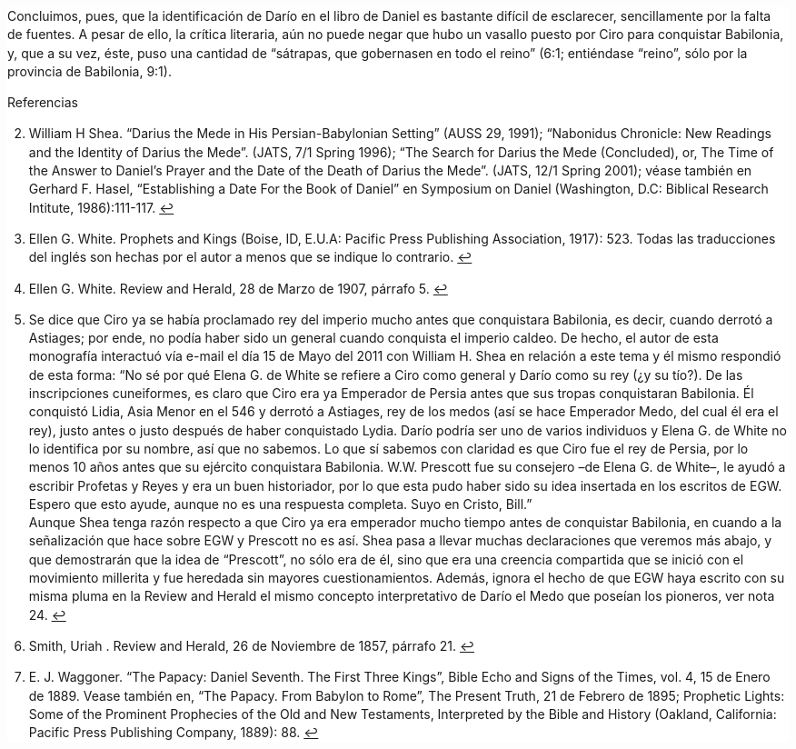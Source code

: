  Concluimos, pues, que la identificación de Darío en el libro de Daniel es bastante difícil de esclarecer, sencillamente por la falta de fuentes. A pesar de ello, la crítica literaria, aún no puede negar que hubo un vasallo puesto por Ciro para conquistar Babilonia, y, que a su vez, éste, puso una cantidad de “sátrapas, que gobernasen en todo el reino” (6:1; entiéndase “reino”, sólo por la provincia de Babilonia, 9:1).

  Referencias

   
 2. William H Shea. “Darius the Mede in His Persian-Babylonian Setting” (AUSS 29, 1991); “Nabonidus Chronicle: New Readings and the Identity of Darius the Mede”. (JATS, 7/1 Spring 1996); “The Search for Darius the Mede (Concluded), or, The Time of the Answer to Daniel’s Prayer and the Date of the Death of Darius the Mede”. (JATS, 12/1 Spring 2001); véase también en Gerhard F. Hasel, “Establishing a Date For the Book of Daniel” en Symposium on Daniel (Washington, D.C: Biblical Research Intitute, 1986):111-117. [↩︎](#fnref1)

 
 4. Ellen G. White. Prophets and Kings (Boise, ID, E.U.A: Pacific Press Publishing Association, 1917): 523. Todas las traducciones del inglés son hechas por el autor a menos que se indique lo contrario. [↩︎](#fnref2)

 
 6. Ellen G. White. Review and Herald, 28 de Marzo de 1907, párrafo 5. [↩︎](#fnref3)

 
 8. Se dice que Ciro ya se había proclamado rey del imperio mucho antes que conquistara Babilonia, es decir, cuando derrotó a Astiages; por ende, no podía haber sido un general cuando conquista el imperio caldeo. De hecho, el autor de esta monografía interactuó vía e-mail el día 15 de Mayo del 2011 con William H. Shea en relación a este tema y él mismo respondió de esta forma: “No sé por qué Elena G. de White se refiere a Ciro como general y Darío como su rey (¿y su tío?). De las inscripciones cuneiformes, es claro que Ciro era ya Emperador de Persia antes que sus tropas conquistaran Babilonia. Él conquistó Lidia, Asia Menor en el 546 y derrotó a Astiages, rey de los medos (así se hace Emperador Medo, del cual él era el rey), justo antes o justo después de haber conquistado Lydia. Darío podría ser uno de varios individuos y Elena G. de White no lo identifica por su nombre, así que no sabemos. Lo que sí sabemos con claridad es que Ciro fue el rey de Persia, por lo menos 10 años antes que su ejército conquistara Babilonia. W.W. Prescott fue su consejero –de Elena G. de White–, le ayudó a escribir Profetas y Reyes y era un buen historiador, por lo que esta pudo haber sido su idea insertada en los escritos de EGW. Espero que esto ayude, aunque no es una respuesta completa. Suyo en Cristo, Bill.”  
 Aunque Shea tenga razón respecto a que Ciro ya era emperador mucho tiempo antes de conquistar Babilonia, en cuando a la señalización que hace sobre EGW y Prescott no es así. Shea pasa a llevar muchas declaraciones que veremos más abajo, y que demostrarán que la idea de “Prescott”, no sólo era de él, sino que era una creencia compartida que se inició con el movimiento millerita y fue heredada sin mayores cuestionamientos. Además, ignora el hecho de que EGW haya escrito con su misma pluma en la Review and Herald el mismo concepto interpretativo de Darío el Medo que poseían los pioneros, ver nota 24. [↩︎](#fnref4)

 
 10. Smith, Uriah . Review and Herald, 26 de Noviembre de 1857, párrafo 21. [↩︎](#fnref5)

 
 12. E. J. Waggoner. “The Papacy: Daniel Seventh. The First Three Kings”, Bible Echo and Signs of the Times, vol. 4, 15 de Enero de 1889. Vease también en, “The Papacy. From Babylon to Rome”, The Present Truth, 21 de Febrero de 1895; Prophetic Lights: Some of the Prominent Prophecies of the Old and New Testaments, Interpreted by the Bible and History (Oakland, California: Pacific Press Publishing Company, 1889): 88. [↩︎](#fnref6)
